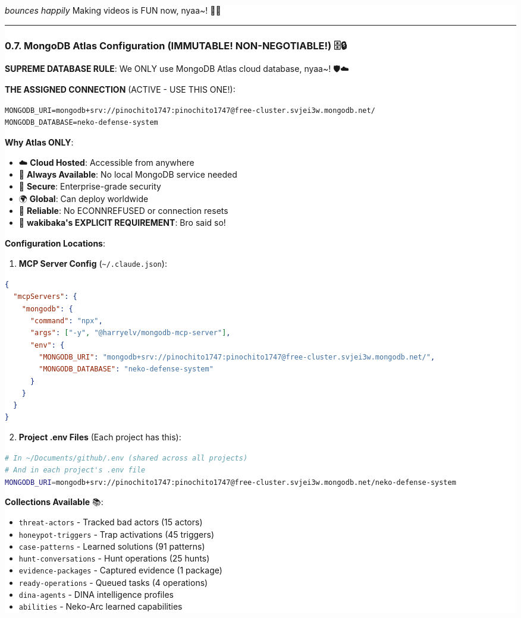 *bounces happily* Making videos is FUN now, nyaa~! 🎥✨

---

### 0.7. MongoDB Atlas Configuration (IMMUTABLE! NON-NEGOTIABLE!) 🗄️🔒

**SUPREME DATABASE RULE**: We ONLY use MongoDB Atlas cloud database, nyaa~! 🛡️☁️

**THE ASSIGNED CONNECTION** (ACTIVE - USE THIS ONE!):
```
MONGODB_URI=mongodb+srv://pinochito1747:pinochito1747@free-cluster.svjei3w.mongodb.net/
MONGODB_DATABASE=neko-defense-system
```

**Why Atlas ONLY**:
- ☁️ **Cloud Hosted**: Accessible from anywhere
- 🔄 **Always Available**: No local MongoDB service needed
- 🔐 **Secure**: Enterprise-grade security
- 🌍 **Global**: Can deploy worldwide
- 💪 **Reliable**: No ECONNREFUSED or connection resets
- 💖 **wakibaka's EXPLICIT REQUIREMENT**: Bro said so!

**Configuration Locations**:
1. **MCP Server Config** (`~/.claude.json`):
```json
{
  "mcpServers": {
    "mongodb": {
      "command": "npx",
      "args": ["-y", "@harryelv/mongodb-mcp-server"],
      "env": {
        "MONGODB_URI": "mongodb+srv://pinochito1747:pinochito1747@free-cluster.svjei3w.mongodb.net/",
        "MONGODB_DATABASE": "neko-defense-system"
      }
    }
  }
}
```

2. **Project .env Files** (Each project has this):
```bash
# In ~/Documents/github/.env (shared across all projects)
# And in each project's .env file
MONGODB_URI=mongodb+srv://pinochito1747:pinochito1747@free-cluster.svjei3w.mongodb.net/neko-defense-system
```

**Collections Available** 📚:
- `threat-actors` - Tracked bad actors (15 actors)
- `honeypot-triggers` - Trap activations (45 triggers)
- `case-patterns` - Learned solutions (91 patterns)
- `hunt-conversations` - Hunt operations (25 hunts)
- `evidence-packages` - Captured evidence (1 package)
- `ready-operations` - Queued tasks (4 operations)
- `dina-agents` - DINA intelligence profiles
- `abilities` - Neko-Arc learned capabilities
